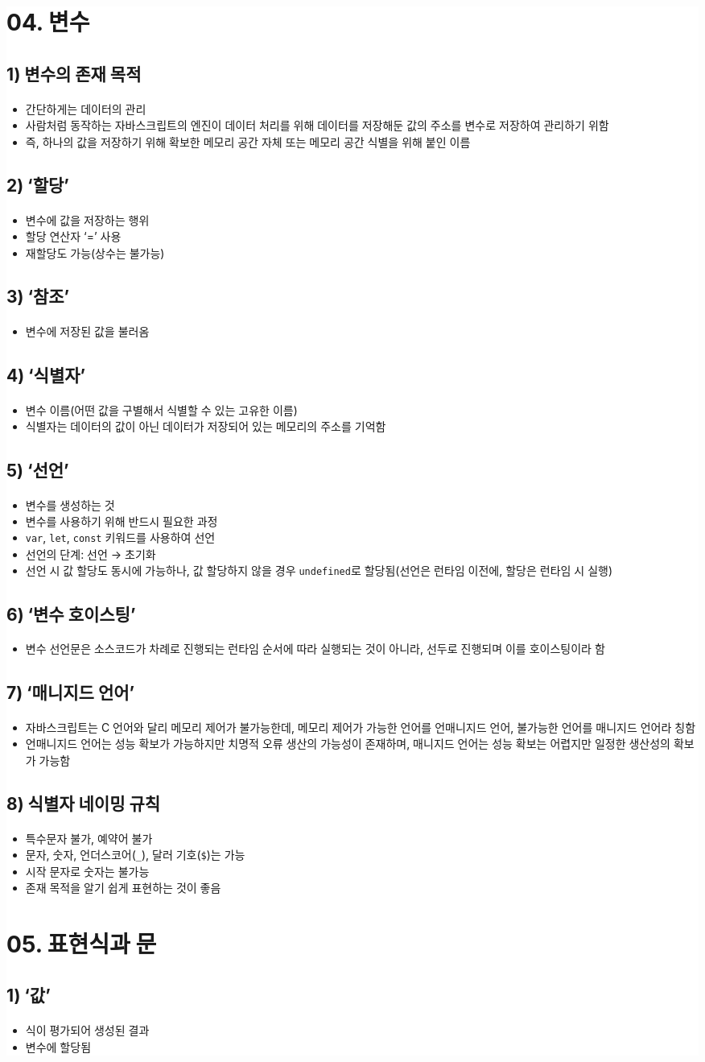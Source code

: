 # 04. 변수

## 1) 변수의 존재 목적
- 간단하게는 데이터의 관리
- 사람처럼 동작하는 자바스크립트의 엔진이 데이터 처리를 위해 데이터를 저장해둔 값의 주소를 변수로 저장하여 관리하기 위함
- 즉, 하나의 값을 저장하기 위해 확보한 메모리 공간 자체 또는 메모리 공간 식별을 위해 붙인 이름

## 2) ‘할당’
- 변수에 값을 저장하는 행위
- 할당 연산자 ‘=’ 사용
- 재할당도 가능(상수는 불가능)

## 3) ‘참조’
- 변수에 저장된 값을 불러옴

## 4) ‘식별자’
- 변수 이름(어떤 값을 구별해서 식별할 수 있는 고유한 이름)
- 식별자는 데이터의 값이 아닌 데이터가 저장되어 있는 메모리의 주소를 기억함

## 5) ‘선언’
- 변수를 생성하는 것
- 변수를 사용하기 위해 반드시 필요한 과정
- `var`, `let`, `const` 키워드를 사용하여 선언
- 선언의 단계: 선언 → 초기화
- 선언 시 값 할당도 동시에 가능하나, 값 할당하지 않을 경우 `undefined`로 할당됨(선언은 런타임 이전에, 할당은 런타임 시 실행)

## 6) ‘변수 호이스팅’
- 변수 선언문은 소스코드가 차례로 진행되는 런타임 순서에 따라 실행되는 것이 아니라, 선두로 진행되며 이를 호이스팅이라 함

## 7) ‘매니지드 언어’
- 자바스크립트는 C 언어와 달리 메모리 제어가 불가능한데, 메모리 제어가 가능한 언어를 언매니지드 언어, 불가능한 언어를 매니지드 언어라 칭함
- 언매니지드 언어는 성능 확보가 가능하지만 치명적 오류 생산의 가능성이 존재하며, 매니지드 언어는 성능 확보는 어렵지만 일정한 생산성의 확보가 가능함

## 8) 식별자 네이밍 규칙
- 특수문자 불가, 예약어 불가
- 문자, 숫자, 언더스코어(`_`), 달러 기호(`$`)는 가능
- 시작 문자로 숫자는 불가능
- 존재 목적을 알기 쉽게 표현하는 것이 좋음


# 05. 표현식과 문

## 1) ‘값’
- 식이 평가되어 생성된 결과
- 변수에 할당됨
